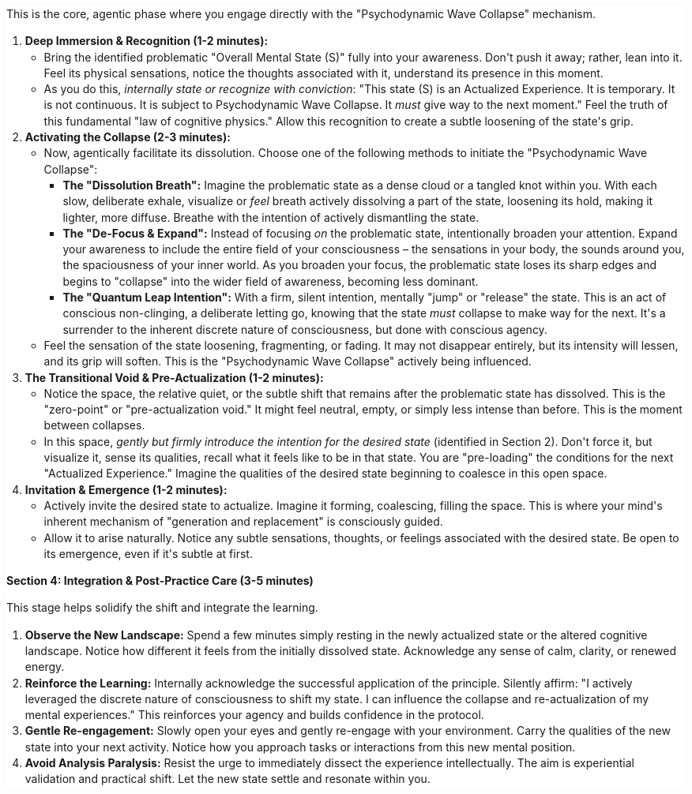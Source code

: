 This is the core, agentic phase where you engage directly with the "Psychodynamic Wave Collapse" mechanism.

1.  **Deep Immersion & Recognition (1-2 minutes):**
    *   Bring the identified problematic "Overall Mental State (S)" fully into your awareness. Don't push it away; rather, lean into it. Feel its physical sensations, notice the thoughts associated with it, understand its presence in this moment.
    *   As you do this, *internally state or recognize with conviction*: "This state (S) is an Actualized Experience. It is temporary. It is not continuous. It is subject to Psychodynamic Wave Collapse. It *must* give way to the next moment." Feel the truth of this fundamental "law of cognitive physics." Allow this recognition to create a subtle loosening of the state's grip.
2.  **Activating the Collapse (2-3 minutes):**
    *   Now, agentically facilitate its dissolution. Choose one of the following methods to initiate the "Psychodynamic Wave Collapse":
        *   **The "Dissolution Breath":** Imagine the problematic state as a dense cloud or a tangled knot within you. With each slow, deliberate exhale, visualize or *feel* breath actively dissolving a part of the state, loosening its hold, making it lighter, more diffuse. Breathe with the intention of actively dismantling the state.
        *   **The "De-Focus & Expand":** Instead of focusing *on* the problematic state, intentionally broaden your attention. Expand your awareness to include the entire field of your consciousness – the sensations in your body, the sounds around you, the spaciousness of your inner world. As you broaden your focus, the problematic state loses its sharp edges and begins to "collapse" into the wider field of awareness, becoming less dominant.
        *   **The "Quantum Leap Intention":** With a firm, silent intention, mentally "jump" or "release" the state. This is an act of conscious non-clinging, a deliberate letting go, knowing that the state *must* collapse to make way for the next. It's a surrender to the inherent discrete nature of consciousness, but done with conscious agency.
    *   Feel the sensation of the state loosening, fragmenting, or fading. It may not disappear entirely, but its intensity will lessen, and its grip will soften. This is the "Psychodynamic Wave Collapse" actively being influenced.
3.  **The Transitional Void & Pre-Actualization (1-2 minutes):**
    *   Notice the space, the relative quiet, or the subtle shift that remains after the problematic state has dissolved. This is the "zero-point" or "pre-actualization void." It might feel neutral, empty, or simply less intense than before. This is the moment between collapses.
    *   In this space, *gently but firmly introduce the intention for the desired state* (identified in Section 2). Don't force it, but visualize it, sense its qualities, recall what it feels like to be in that state. You are "pre-loading" the conditions for the next "Actualized Experience." Imagine the qualities of the desired state beginning to coalesce in this open space.
4.  **Invitation & Emergence (1-2 minutes):**
    *   Actively invite the desired state to actualize. Imagine it forming, coalescing, filling the space. This is where your mind's inherent mechanism of "generation and replacement" is consciously guided.
    *   Allow it to arise naturally. Notice any subtle sensations, thoughts, or feelings associated with the desired state. Be open to its emergence, even if it's subtle at first.

**Section 4: Integration & Post-Practice Care (3-5 minutes)**

This stage helps solidify the shift and integrate the learning.

1.  **Observe the New Landscape:** Spend a few minutes simply resting in the newly actualized state or the altered cognitive landscape. Notice how different it feels from the initially dissolved state. Acknowledge any sense of calm, clarity, or renewed energy.
2.  **Reinforce the Learning:** Internally acknowledge the successful application of the principle. Silently affirm: "I actively leveraged the discrete nature of consciousness to shift my state. I can influence the collapse and re-actualization of my mental experiences." This reinforces your agency and builds confidence in the protocol.
3.  **Gentle Re-engagement:** Slowly open your eyes and gently re-engage with your environment. Carry the qualities of the new state into your next activity. Notice how you approach tasks or interactions from this new mental position.
4.  **Avoid Analysis Paralysis:** Resist the urge to immediately dissect the experience intellectually. The aim is experiential validation and practical shift. Let the new state settle and resonate within you.
